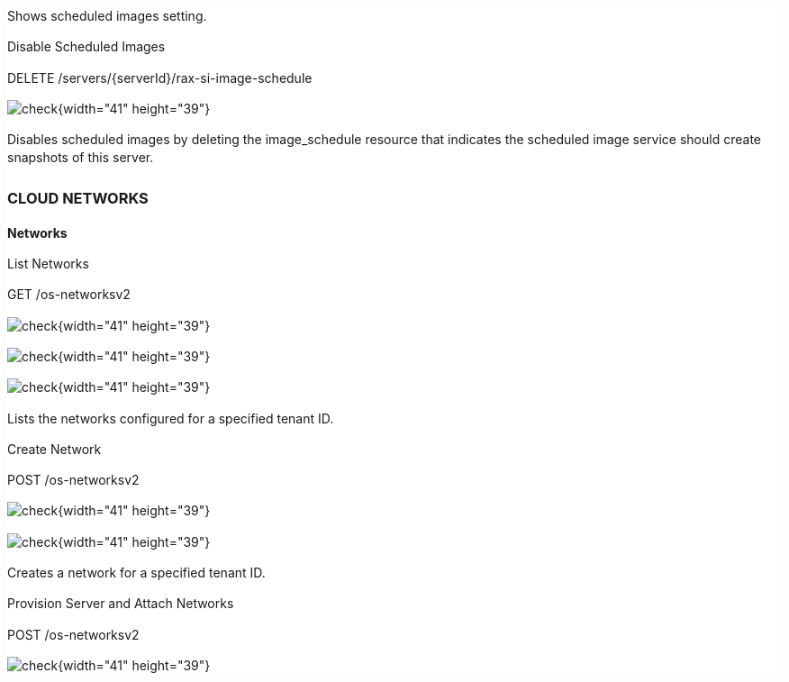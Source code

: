 <span>Shows scheduled images setting.</span>

<span>Disable Scheduled Images</span>

<span>DELETE /servers/{serverId}/rax-si-image-schedule</span>





![check](https://8026b2e3760e2433679c-fffceaebb8c6ee053c935e8915a3fbe7.ssl.cf2.rackcdn.com/field/image/green%20checkmark_1.png){width="41"
height="39"}

<span>Disables scheduled images by deleting the image\_schedule resource
that indicates the scheduled image service should create snapshots of
this server.</span>

### CLOUD NETWORKS

**<span>Networks</span>**

<span>List Networks</span>

<span>GET /os-networksv2</span>

![check](https://8026b2e3760e2433679c-fffceaebb8c6ee053c935e8915a3fbe7.ssl.cf2.rackcdn.com/field/image/green%20checkmark_1.png){width="41"
height="39"}

![check](https://8026b2e3760e2433679c-fffceaebb8c6ee053c935e8915a3fbe7.ssl.cf2.rackcdn.com/field/image/green%20checkmark_1.png){width="41"
height="39"}

![check](https://8026b2e3760e2433679c-fffceaebb8c6ee053c935e8915a3fbe7.ssl.cf2.rackcdn.com/field/image/green%20checkmark_1.png){width="41"
height="39"}

<span>Lists the networks configured for a specified tenant ID.</span>

<span>Create Network</span>

<span>POST /os-networksv2</span>



![check](https://8026b2e3760e2433679c-fffceaebb8c6ee053c935e8915a3fbe7.ssl.cf2.rackcdn.com/field/image/green%20checkmark_1.png){width="41"
height="39"}

![check](https://8026b2e3760e2433679c-fffceaebb8c6ee053c935e8915a3fbe7.ssl.cf2.rackcdn.com/field/image/green%20checkmark_1.png){width="41"
height="39"}

<span>Creates a network for a specified tenant ID.</span>

<span>Provision Server and Attach Networks</span>

<span>POST /</span><span>os-networksv2</span>



![check](https://8026b2e3760e2433679c-fffceaebb8c6ee053c935e8915a3fbe7.ssl.cf2.rackcdn.com/field/image/green%20checkmark_1.png){width="41"
height="39"}
